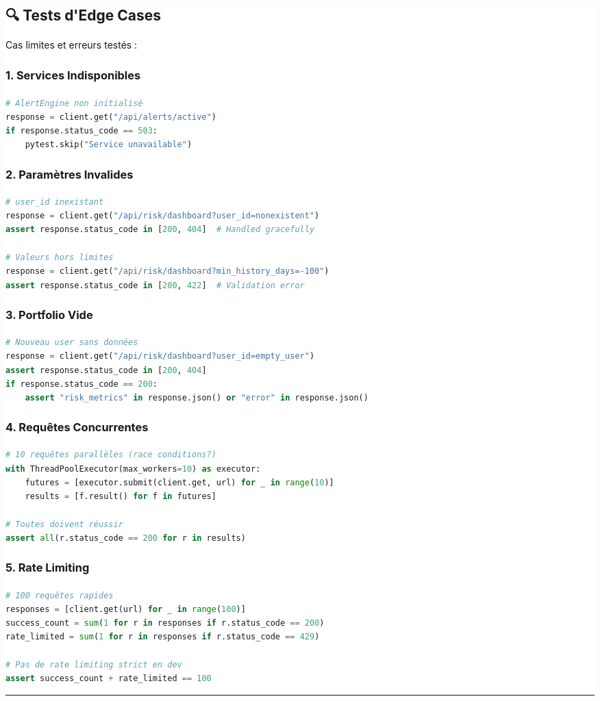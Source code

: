 
## 🔍 Tests d'Edge Cases

Cas limites et erreurs testés :

### 1. Services Indisponibles

```python
# AlertEngine non initialisé
response = client.get("/api/alerts/active")
if response.status_code == 503:
    pytest.skip("Service unavailable")
```

### 2. Paramètres Invalides

```python
# user_id inexistant
response = client.get("/api/risk/dashboard?user_id=nonexistent")
assert response.status_code in [200, 404]  # Handled gracefully

# Valeurs hors limites
response = client.get("/api/risk/dashboard?min_history_days=-100")
assert response.status_code in [200, 422]  # Validation error
```

### 3. Portfolio Vide

```python
# Nouveau user sans données
response = client.get("/api/risk/dashboard?user_id=empty_user")
assert response.status_code in [200, 404]
if response.status_code == 200:
    assert "risk_metrics" in response.json() or "error" in response.json()
```

### 4. Requêtes Concurrentes

```python
# 10 requêtes parallèles (race conditions?)
with ThreadPoolExecutor(max_workers=10) as executor:
    futures = [executor.submit(client.get, url) for _ in range(10)]
    results = [f.result() for f in futures]

# Toutes doivent réussir
assert all(r.status_code == 200 for r in results)
```

### 5. Rate Limiting

```python
# 100 requêtes rapides
responses = [client.get(url) for _ in range(100)]
success_count = sum(1 for r in responses if r.status_code == 200)
rate_limited = sum(1 for r in responses if r.status_code == 429)

# Pas de rate limiting strict en dev
assert success_count + rate_limited == 100
```

---